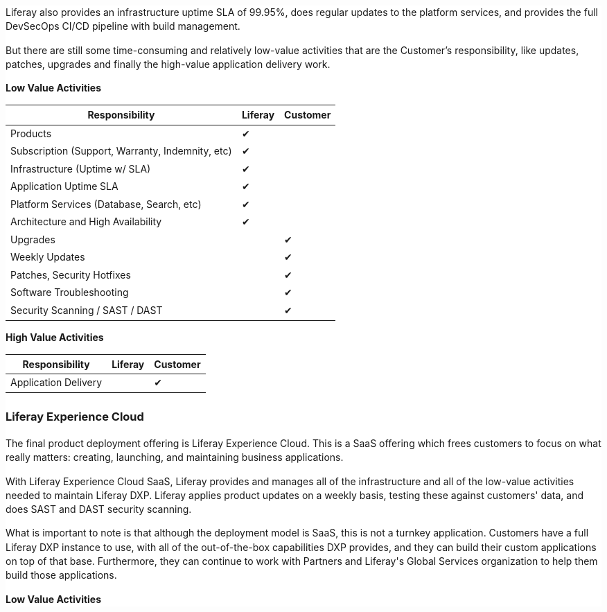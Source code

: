 Liferay also provides an infrastructure uptime SLA of 99.95%, does regular updates to the platform services, and provides the full DevSecOps CI/CD pipeline with build management.

But there are still some time-consuming and relatively low-value activities that are the Customer’s responsibility, like updates, patches, upgrades and finally the high-value application delivery work.

**Low Value Activities**

| Responsibility | Liferay | Customer |
| --- | --- | --- |
| Products | &#10004; |  |
| Subscription (Support, Warranty, Indemnity, etc) | &#10004; |  |
| Infrastructure (Uptime w/ SLA) | &#10004; |  |
| Application Uptime SLA | &#10004; |  |
| Platform Services (Database, Search, etc) | &#10004; |  |
| Architecture and High Availability | &#10004; |  |
| Upgrades |  | &#10004; |
| Weekly Updates |  | &#10004; |
| Patches, Security Hotfixes |  | &#10004; |
| Software Troubleshooting |  | &#10004; |
| Security Scanning / SAST / DAST |  | &#10004; |

**High Value Activities**

| Responsibility | Liferay | Customer |
| --- | --- | --- |
| Application Delivery |  | &#10004; |

### Liferay Experience Cloud

The final product deployment offering is Liferay Experience Cloud. This is a SaaS offering which frees customers to focus on what really matters: creating, launching, and maintaining business applications.

With Liferay Experience Cloud SaaS, Liferay provides and manages all of the infrastructure and all of the low-value activities needed to maintain Liferay DXP. Liferay applies product updates on a weekly basis, testing these against customers' data, and does SAST and DAST security scanning.

What is important to note is that although the deployment model is SaaS, this is not a turnkey application. Customers have a full Liferay DXP instance to use, with all of the out-of-the-box capabilities DXP provides, and they can build their custom applications on top of that base. Furthermore, they can continue to work with Partners and Liferay's Global Services organization to help them build those applications.

**Low Value Activities**
